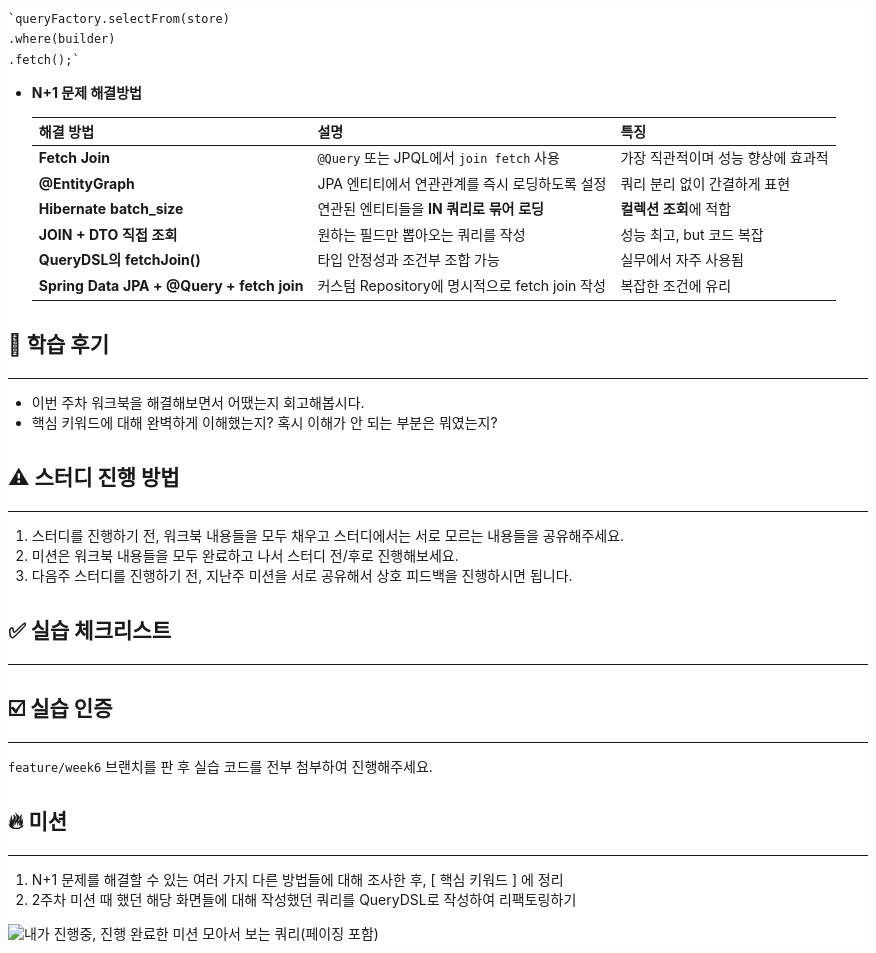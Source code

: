     `queryFactory.selectFrom(store)
    .where(builder)
    .fetch();`
    
- **N+1 문제 해결방법**
    
    
    | 해결 방법 | 설명 | 특징 |
    | --- | --- | --- |
    | **Fetch Join** | `@Query` 또는 JPQL에서 `join fetch` 사용 | 가장 직관적이며 성능 향상에 효과적 |
    | **@EntityGraph** | JPA 엔티티에서 연관관계를 즉시 로딩하도록 설정 | 쿼리 분리 없이 간결하게 표현 |
    | **Hibernate batch_size** | 연관된 엔티티들을 **IN 쿼리로 묶어 로딩** | **컬렉션 조회**에 적합 |
    | **JOIN + DTO 직접 조회** | 원하는 필드만 뽑아오는 쿼리를 작성 | 성능 최고, but 코드 복잡 |
    | **QueryDSL의 fetchJoin()** | 타입 안정성과 조건부 조합 가능 | 실무에서 자주 사용됨 |
    | **Spring Data JPA + @Query + fetch join** | 커스텀 Repository에 명시적으로 fetch join 작성 | 복잡한 조건에 유리 |

## 📢 학습 후기

---

- 이번 주차 워크북을 해결해보면서 어땠는지 회고해봅시다.
- 핵심 키워드에 대해 완벽하게 이해했는지? 혹시 이해가 안 되는 부분은 뭐였는지?

## ⚠️ 스터디 진행 방법

---

1. 스터디를 진행하기 전, 워크북 내용들을 모두 채우고 스터디에서는 서로 모르는 내용들을 공유해주세요.
2. 미션은 워크북 내용들을 모두 완료하고 나서 스터디 전/후로 진행해보세요.
3. 다음주 스터디를 진행하기 전, 지난주 미션을 서로 공유해서 상호 피드백을 진행하시면 됩니다.

## ✅ 실습 체크리스트

---

## ☑️ 실습 인증

---

`feature/week6` 브랜치를 판 후 실습 코드를 전부 첨부하여 진행해주세요. 

## 🔥 미션

---

1. N+1 문제를 해결할 수 있는 여러 가지 다른 방법들에 대해 조사한 후, [ 핵심 키워드 ] 에 정리
2. 2주차 미션 때 했던 해당 화면들에 대해 작성했던 쿼리를 QueryDSL로 작성하여 리팩토링하기

![내가 진행중, 진행 완료한 미션 모아서 보는 쿼리(페이징 포함)](Untitled.png)
